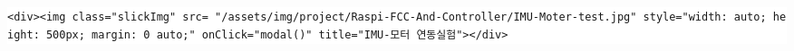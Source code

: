     <div><img class="slickImg" src= "/assets/img/project/Raspi-FCC-And-Controller/IMU-Moter-test.jpg" style="width: auto; height: 500px; margin: 0 auto;" onClick="modal()" title="IMU-모터 연동실험"></div>